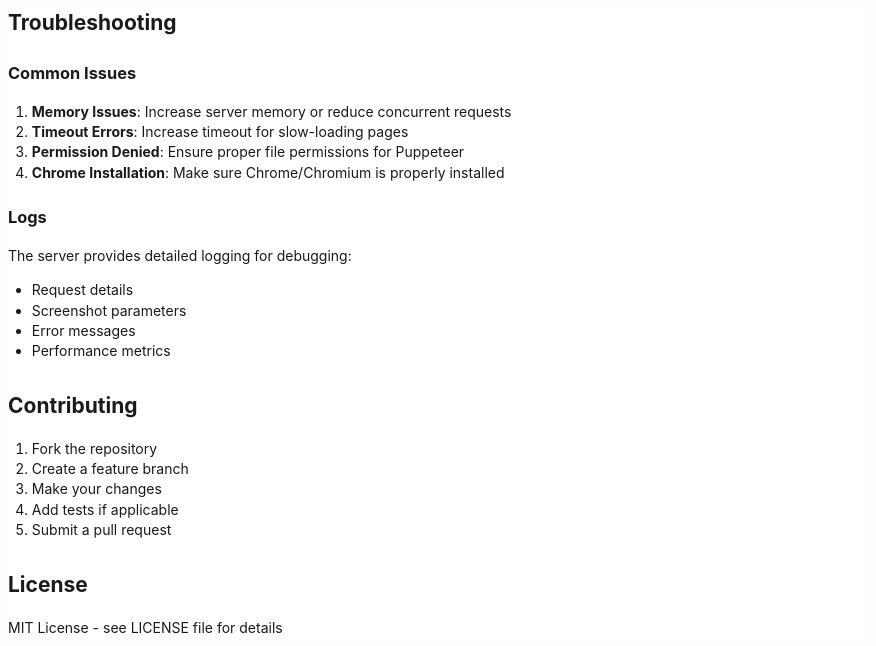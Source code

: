 ## Troubleshooting

### Common Issues

1. **Memory Issues**: Increase server memory or reduce concurrent requests
2. **Timeout Errors**: Increase timeout for slow-loading pages
3. **Permission Denied**: Ensure proper file permissions for Puppeteer
4. **Chrome Installation**: Make sure Chrome/Chromium is properly installed

### Logs

The server provides detailed logging for debugging:
- Request details
- Screenshot parameters
- Error messages
- Performance metrics

## Contributing

1. Fork the repository
2. Create a feature branch
3. Make your changes
4. Add tests if applicable
5. Submit a pull request

## License

MIT License - see LICENSE file for details